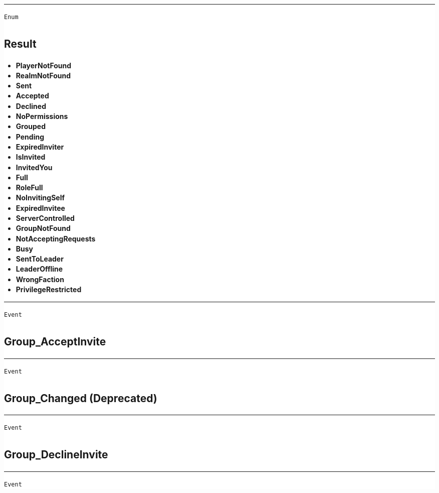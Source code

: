 ------------------------------------------------------------------------

`Enum`

Result
------

-   **PlayerNotFound**
-   **RealmNotFound**
-   **Sent**
-   **Accepted**
-   **Declined**
-   **NoPermissions**
-   **Grouped**
-   **Pending**
-   **ExpiredInviter**
-   **IsInvited**
-   **InvitedYou**
-   **Full**
-   **RoleFull**
-   **NoInvitingSelf**
-   **ExpiredInvitee**
-   **ServerControlled**
-   **GroupNotFound**
-   **NotAcceptingRequests**
-   **Busy**
-   **SentToLeader**
-   **LeaderOffline**
-   **WrongFaction**
-   **PrivilegeRestricted**

------------------------------------------------------------------------

`Event`

Group\_AcceptInvite
-------------------

------------------------------------------------------------------------

`Event`

Group\_Changed (Deprecated)
---------------------------

------------------------------------------------------------------------

`Event`

Group\_DeclineInvite
--------------------

------------------------------------------------------------------------

`Event`
